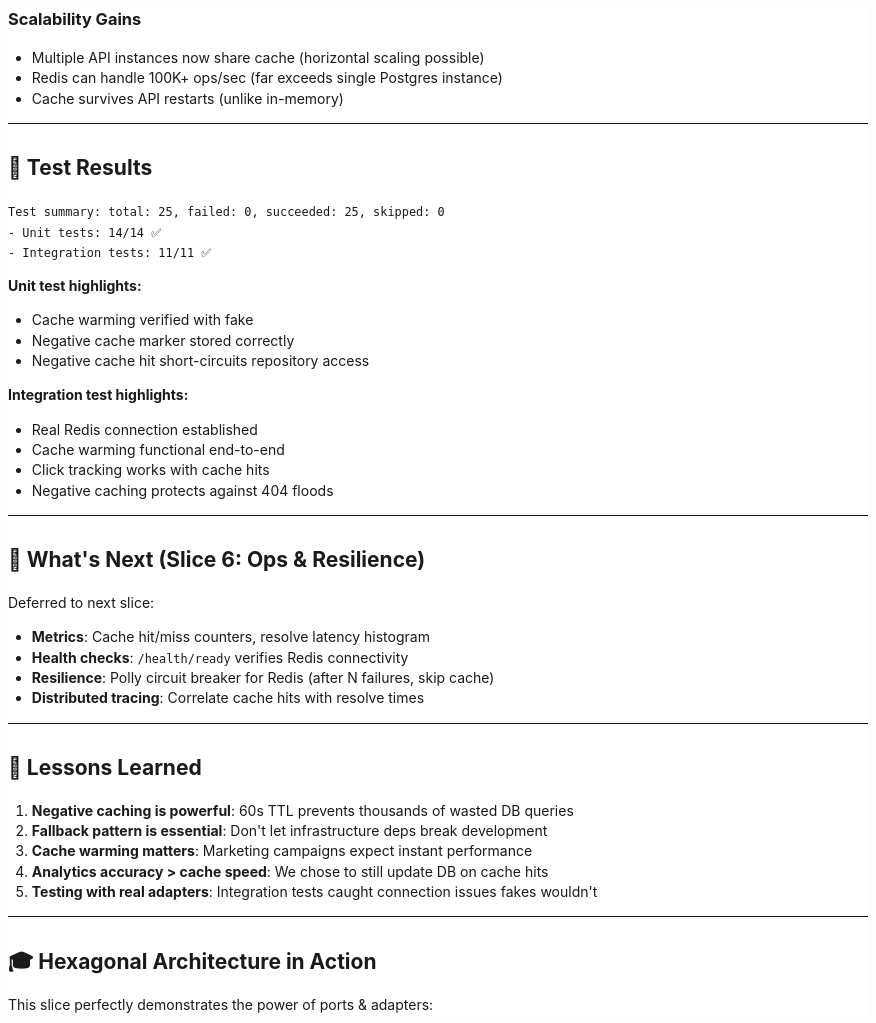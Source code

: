 ### Scalability Gains
- Multiple API instances now share cache (horizontal scaling possible)
- Redis can handle 100K+ ops/sec (far exceeds single Postgres instance)
- Cache survives API restarts (unlike in-memory)

---

## 🧪 Test Results

```
Test summary: total: 25, failed: 0, succeeded: 25, skipped: 0
- Unit tests: 14/14 ✅
- Integration tests: 11/11 ✅
```

**Unit test highlights:**
- Cache warming verified with fake
- Negative cache marker stored correctly
- Negative cache hit short-circuits repository access

**Integration test highlights:**
- Real Redis connection established
- Cache warming functional end-to-end
- Click tracking works with cache hits
- Negative caching protects against 404 floods

---

## 🔄 What's Next (Slice 6: Ops & Resilience)

Deferred to next slice:
- **Metrics**: Cache hit/miss counters, resolve latency histogram
- **Health checks**: `/health/ready` verifies Redis connectivity
- **Resilience**: Polly circuit breaker for Redis (after N failures, skip cache)
- **Distributed tracing**: Correlate cache hits with resolve times

---

## 📝 Lessons Learned

1. **Negative caching is powerful**: 60s TTL prevents thousands of wasted DB queries
2. **Fallback pattern is essential**: Don't let infrastructure deps break development
3. **Cache warming matters**: Marketing campaigns expect instant performance
4. **Analytics accuracy > cache speed**: We chose to still update DB on cache hits
5. **Testing with real adapters**: Integration tests caught connection issues fakes wouldn't

---

## 🎓 Hexagonal Architecture in Action

This slice perfectly demonstrates the power of ports & adapters:
